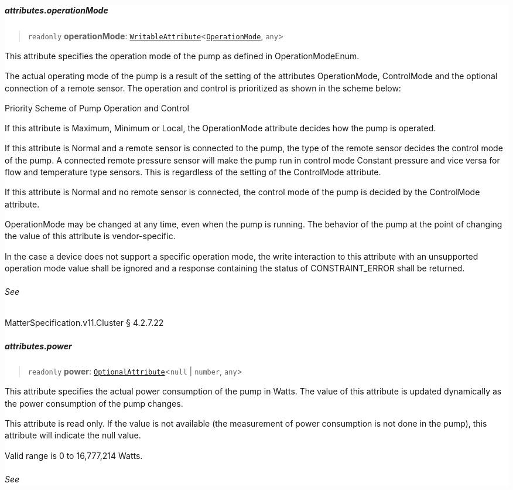 ##### attributes.operationMode

> `readonly` **operationMode**: [`WritableAttribute`](../../../interfaces/WritableAttribute.md)\<[`OperationMode`](../enumerations/OperationMode.md), `any`\>

This attribute specifies the operation mode of the pump as defined in OperationModeEnum.

The actual operating mode of the pump is a result of the setting of the attributes OperationMode,
ControlMode and the optional connection of a remote sensor. The operation and control is prioritized as
shown in the scheme below:

Priority Scheme of Pump Operation and Control

If this attribute is Maximum, Minimum or Local, the OperationMode attribute decides how the pump is
operated.

If this attribute is Normal and a remote sensor is connected to the pump, the type of the remote sensor
decides the control mode of the pump. A connected remote pressure sensor will make the pump run in
control mode Constant pressure and vice versa for flow and temperature type sensors. This is regardless
of the setting of the ControlMode attribute.

If this attribute is Normal and no remote sensor is connected, the control mode of the pump is decided
by the ControlMode attribute.

OperationMode may be changed at any time, even when the pump is running. The behavior of the pump at the
point of changing the value of this attribute is vendor-specific.

In the case a device does not support a specific operation mode, the write interaction to this attribute
with an unsupported operation mode value shall be ignored and a response containing the status of
CONSTRAINT_ERROR shall be returned.

###### See

MatterSpecification.v11.Cluster § 4.2.7.22

##### attributes.power

> `readonly` **power**: [`OptionalAttribute`](../../../interfaces/OptionalAttribute.md)\<`null` \| `number`, `any`\>

This attribute specifies the actual power consumption of the pump in Watts. The value of this attribute
is updated dynamically as the power consumption of the pump changes.

This attribute is read only. If the value is not available (the measurement of power consumption is not
done in the pump), this attribute will indicate the null value.

Valid range is 0 to 16,777,214 Watts.

###### See
